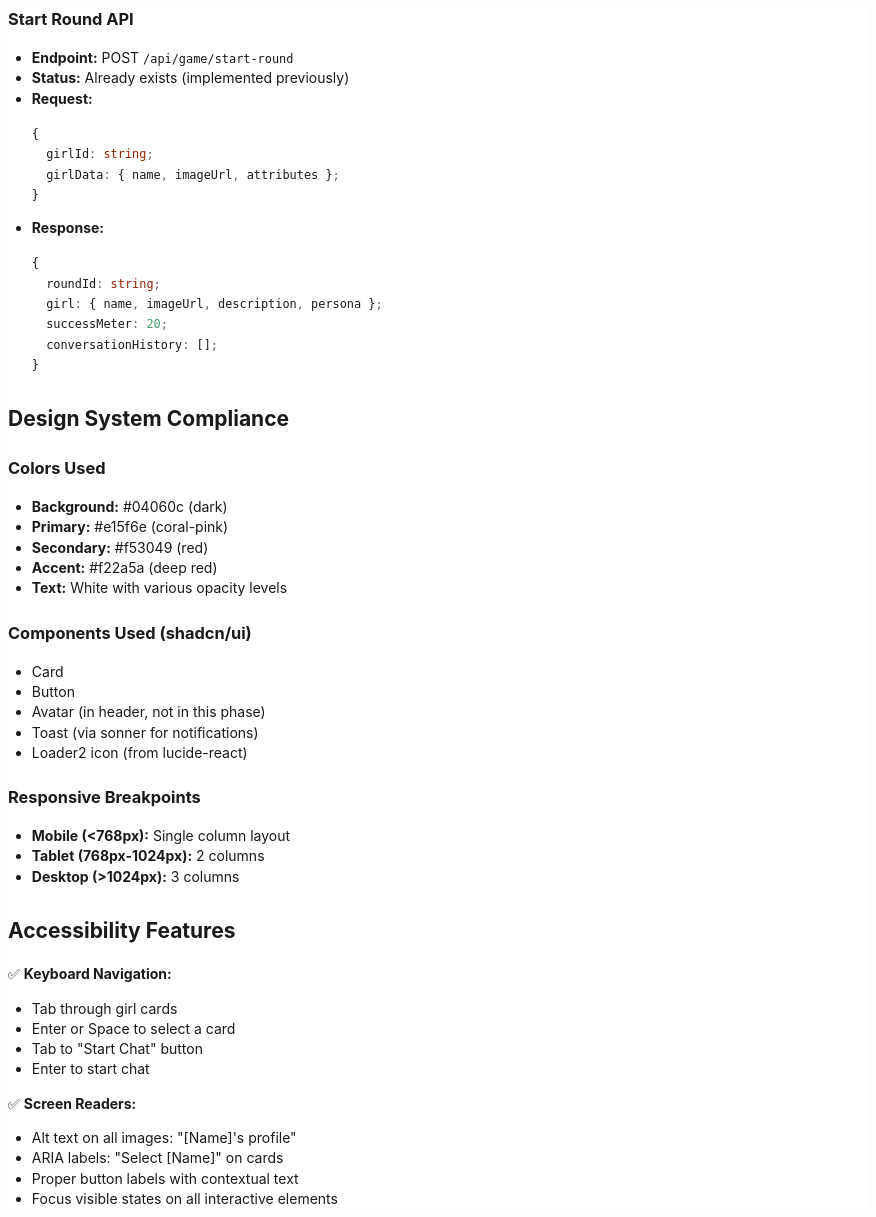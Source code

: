 ### Start Round API
- **Endpoint:** POST `/api/game/start-round`
- **Status:** Already exists (implemented previously)
- **Request:**
  ```typescript
  {
    girlId: string;
    girlData: { name, imageUrl, attributes };
  }
  ```
- **Response:**
  ```typescript
  {
    roundId: string;
    girl: { name, imageUrl, description, persona };
    successMeter: 20;
    conversationHistory: [];
  }
  ```

## Design System Compliance

### Colors Used
- **Background:** #04060c (dark)
- **Primary:** #e15f6e (coral-pink)
- **Secondary:** #f53049 (red)
- **Accent:** #f22a5a (deep red)
- **Text:** White with various opacity levels

### Components Used (shadcn/ui)
- Card
- Button
- Avatar (in header, not in this phase)
- Toast (via sonner for notifications)
- Loader2 icon (from lucide-react)

### Responsive Breakpoints
- **Mobile (<768px):** Single column layout
- **Tablet (768px-1024px):** 2 columns
- **Desktop (>1024px):** 3 columns

## Accessibility Features

✅ **Keyboard Navigation:**
- Tab through girl cards
- Enter or Space to select a card
- Tab to "Start Chat" button
- Enter to start chat

✅ **Screen Readers:**
- Alt text on all images: "[Name]'s profile"
- ARIA labels: "Select [Name]" on cards
- Proper button labels with contextual text
- Focus visible states on all interactive elements
